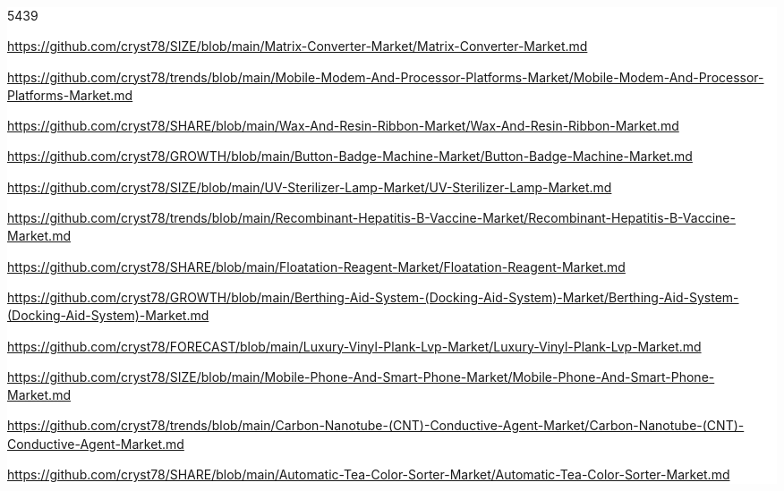 5439</p><p><a href="https://github.com/cryst78/SIZE/blob/main/Matrix-Converter-Market/Matrix-Converter-Market.md">https://github.com/cryst78/SIZE/blob/main/Matrix-Converter-Market/Matrix-Converter-Market.md</a></p><p><a href="https://github.com/cryst78/trends/blob/main/Mobile-Modem-And-Processor-Platforms-Market/Mobile-Modem-And-Processor-Platforms-Market.md">https://github.com/cryst78/trends/blob/main/Mobile-Modem-And-Processor-Platforms-Market/Mobile-Modem-And-Processor-Platforms-Market.md</a></p><p><a href="https://github.com/cryst78/SHARE/blob/main/Wax-And-Resin-Ribbon-Market/Wax-And-Resin-Ribbon-Market.md">https://github.com/cryst78/SHARE/blob/main/Wax-And-Resin-Ribbon-Market/Wax-And-Resin-Ribbon-Market.md</a></p><p><a href="https://github.com/cryst78/GROWTH/blob/main/Button-Badge-Machine-Market/Button-Badge-Machine-Market.md">https://github.com/cryst78/GROWTH/blob/main/Button-Badge-Machine-Market/Button-Badge-Machine-Market.md</a></p><p><a href="https://github.com/cryst78/SIZE/blob/main/UV-Sterilizer-Lamp-Market/UV-Sterilizer-Lamp-Market.md">https://github.com/cryst78/SIZE/blob/main/UV-Sterilizer-Lamp-Market/UV-Sterilizer-Lamp-Market.md</a></p><p><a href="https://github.com/cryst78/trends/blob/main/Recombinant-Hepatitis-B-Vaccine-Market/Recombinant-Hepatitis-B-Vaccine-Market.md">https://github.com/cryst78/trends/blob/main/Recombinant-Hepatitis-B-Vaccine-Market/Recombinant-Hepatitis-B-Vaccine-Market.md</a></p><p><a href="https://github.com/cryst78/SHARE/blob/main/Floatation-Reagent-Market/Floatation-Reagent-Market.md">https://github.com/cryst78/SHARE/blob/main/Floatation-Reagent-Market/Floatation-Reagent-Market.md</a></p><p><a href="https://github.com/cryst78/GROWTH/blob/main/Berthing-Aid-System-(Docking-Aid-System)-Market/Berthing-Aid-System-(Docking-Aid-System)-Market.md">https://github.com/cryst78/GROWTH/blob/main/Berthing-Aid-System-(Docking-Aid-System)-Market/Berthing-Aid-System-(Docking-Aid-System)-Market.md</a></p><p><a href="https://github.com/cryst78/FORECAST/blob/main/Luxury-Vinyl-Plank-Lvp-Market/Luxury-Vinyl-Plank-Lvp-Market.md">https://github.com/cryst78/FORECAST/blob/main/Luxury-Vinyl-Plank-Lvp-Market/Luxury-Vinyl-Plank-Lvp-Market.md</a></p><p><a href="https://github.com/cryst78/SIZE/blob/main/Mobile-Phone-And-Smart-Phone-Market/Mobile-Phone-And-Smart-Phone-Market.md">https://github.com/cryst78/SIZE/blob/main/Mobile-Phone-And-Smart-Phone-Market/Mobile-Phone-And-Smart-Phone-Market.md</a></p><p><a href="https://github.com/cryst78/trends/blob/main/Carbon-Nanotube-(CNT)-Conductive-Agent-Market/Carbon-Nanotube-(CNT)-Conductive-Agent-Market.md">https://github.com/cryst78/trends/blob/main/Carbon-Nanotube-(CNT)-Conductive-Agent-Market/Carbon-Nanotube-(CNT)-Conductive-Agent-Market.md</a></p><p><a href="https://github.com/cryst78/SHARE/blob/main/Automatic-Tea-Color-Sorter-Market/Automatic-Tea-Color-Sorter-Market.md">https://github.com/cryst78/SHARE/blob/main/Automatic-Tea-Color-Sorter-Market/Automatic-Tea-Color-Sorter-Market.md</a></p>
